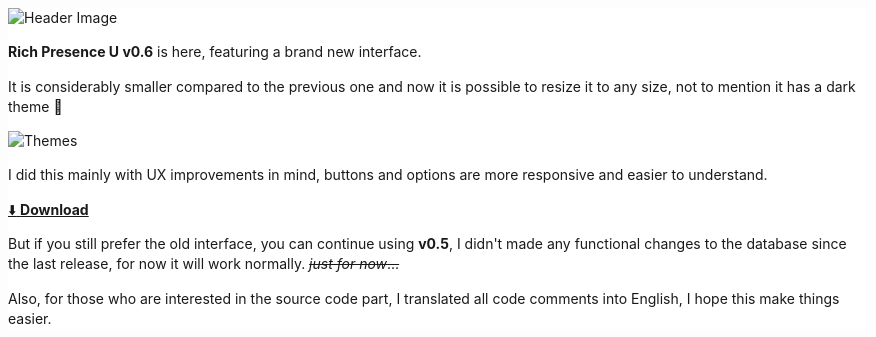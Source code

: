 <img alt="Header Image" src="https://i.imgur.com/UJ6UECS.png" width="100%">

**Rich Presence U v0.6** is here, featuring a brand new interface.

It is considerably smaller compared to the previous one and now it is possible to resize it to any size, not to mention it has a dark theme 🌚

<img alt="Themes" src="https://i.imgur.com/e2rScmB.png" width="100%">

I did this mainly with UX improvements in mind, buttons and options are more responsive and easier to understand.

[:arrow_down: **Download**](https://github.com/ninstar/Rich-Presence-U/releases/tag/0.6)

But if you still prefer the old interface, you can continue using **v0.5**, I didn't made any functional changes to the database since the last release, for now it will work normally. ~~*just for now*...~~

Also, for those who are interested in the source code part, I translated all code comments into English, I hope this make things easier.
